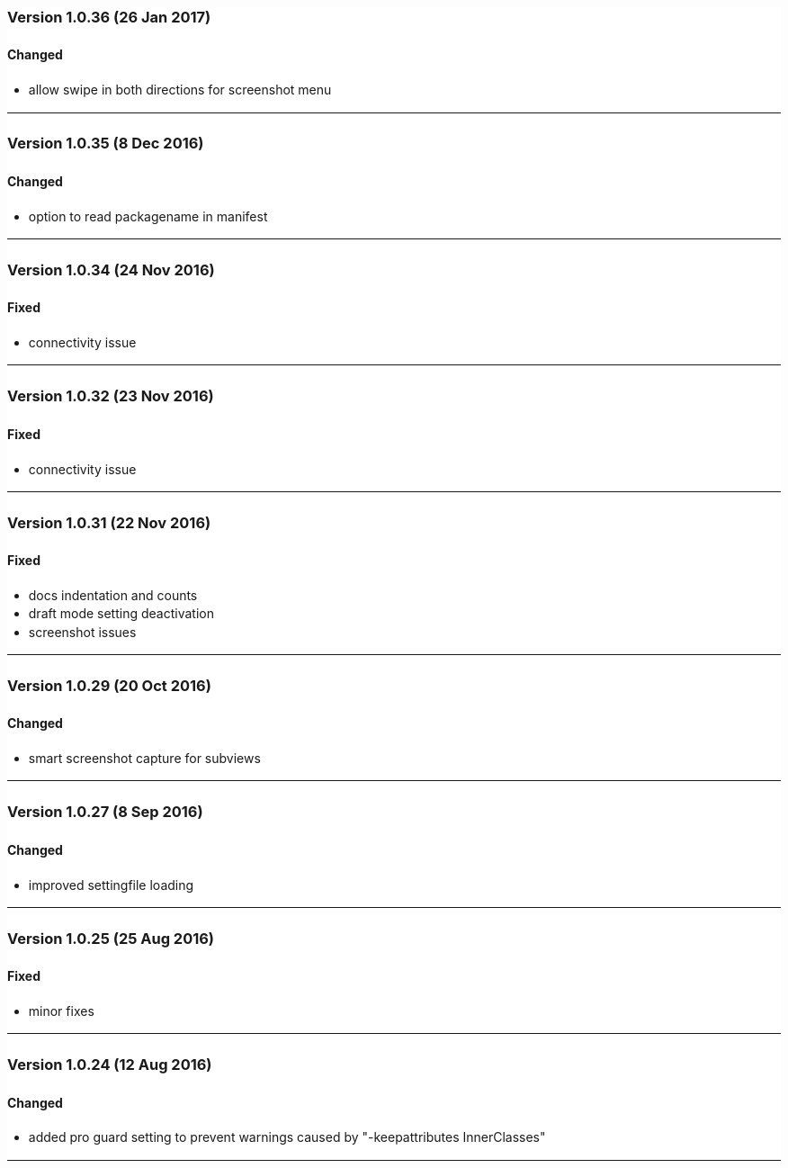 ### Version 1.0.36 (26 Jan 2017)
#### Changed
- allow swipe in both directions for screenshot menu

---
### Version 1.0.35 (8 Dec 2016)
#### Changed
- option to read packagename in manifest

---
### Version 1.0.34 (24 Nov 2016)
#### Fixed
- connectivity issue

---
### Version 1.0.32 (23 Nov 2016)
#### Fixed
- connectivity issue

---
### Version 1.0.31 (22 Nov 2016)
#### Fixed
- docs indentation and counts
- draft mode setting deactivation
- screenshot issues

---
### Version 1.0.29 (20 Oct 2016)
#### Changed
- smart screenshot capture for subviews

---
### Version 1.0.27 (8 Sep 2016)
#### Changed
- improved settingfile loading

---
### Version 1.0.25 (25 Aug 2016)
#### Fixed
- minor fixes

---
### Version 1.0.24 (12 Aug 2016)
#### Changed
- added pro guard setting to prevent warnings caused by "-keepattributes InnerClasses"

---